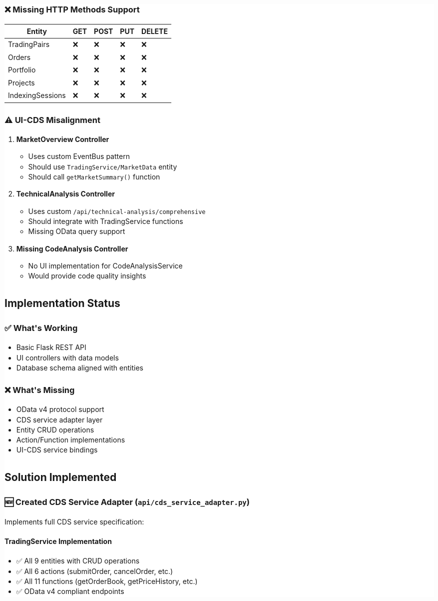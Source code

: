 ### ❌ Missing HTTP Methods Support
| Entity | GET | POST | PUT | DELETE |
|--------|-----|------|-----|--------|
| TradingPairs | ❌ | ❌ | ❌ | ❌ |
| Orders | ❌ | ❌ | ❌ | ❌ |
| Portfolio | ❌ | ❌ | ❌ | ❌ |
| Projects | ❌ | ❌ | ❌ | ❌ |
| IndexingSessions | ❌ | ❌ | ❌ | ❌ |

### ⚠️ UI-CDS Misalignment
1. **MarketOverview Controller**
   - Uses custom EventBus pattern
   - Should use `TradingService/MarketData` entity
   - Should call `getMarketSummary()` function

2. **TechnicalAnalysis Controller**
   - Uses custom `/api/technical-analysis/comprehensive`
   - Should integrate with TradingService functions
   - Missing OData query support

3. **Missing CodeAnalysis Controller**
   - No UI implementation for CodeAnalysisService
   - Would provide code quality insights

## Implementation Status

### ✅ What's Working
- Basic Flask REST API
- UI controllers with data models
- Database schema aligned with entities

### ❌ What's Missing
- OData v4 protocol support
- CDS service adapter layer
- Entity CRUD operations
- Action/Function implementations
- UI-CDS service bindings

## Solution Implemented

### 🆕 Created CDS Service Adapter (`api/cds_service_adapter.py`)
Implements full CDS service specification:

#### TradingService Implementation
- ✅ All 9 entities with CRUD operations
- ✅ All 6 actions (submitOrder, cancelOrder, etc.)
- ✅ All 11 functions (getOrderBook, getPriceHistory, etc.)
- ✅ OData v4 compliant endpoints
